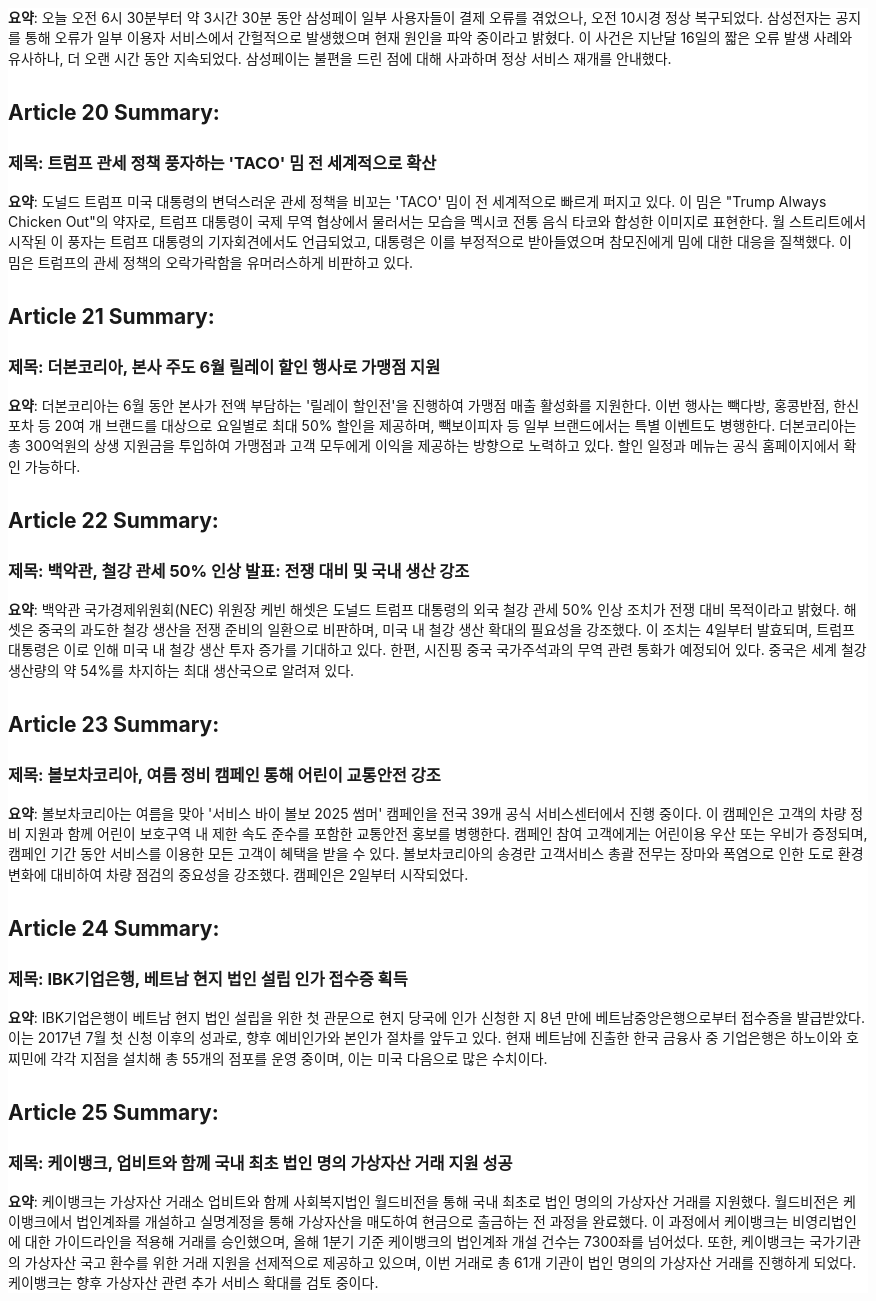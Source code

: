 **요약**:
오늘 오전 6시 30분부터 약 3시간 30분 동안 삼성페이 일부 사용자들이 결제 오류를 겪었으나, 오전 10시경 정상 복구되었다. 삼성전자는 공지를 통해 오류가 일부 이용자 서비스에서 간헐적으로 발생했으며 현재 원인을 파악 중이라고 밝혔다. 이 사건은 지난달 16일의 짧은 오류 발생 사례와 유사하나, 더 오랜 시간 동안 지속되었다. 삼성페이는 불편을 드린 점에 대해 사과하며 정상 서비스 재개를 안내했다.

## **Article 20 Summary**:
### 제목: 트럼프 관세 정책 풍자하는 'TACO' 밈 전 세계적으로 확산

**요약**: 도널드 트럼프 미국 대통령의 변덕스러운 관세 정책을 비꼬는 'TACO' 밈이 전 세계적으로 빠르게 퍼지고 있다. 이 밈은 "Trump Always Chicken Out"의 약자로, 트럼프 대통령이 국제 무역 협상에서 물러서는 모습을 멕시코 전통 음식 타코와 합성한 이미지로 표현한다. 월 스트리트에서 시작된 이 풍자는 트럼프 대통령의 기자회견에서도 언급되었고, 대통령은 이를 부정적으로 받아들였으며 참모진에게 밈에 대한 대응을 질책했다. 이 밈은 트럼프의 관세 정책의 오락가락함을 유머러스하게 비판하고 있다.

## **Article 21 Summary**:
### 제목: 더본코리아, 본사 주도 6월 릴레이 할인 행사로 가맹점 지원

**요약**: 더본코리아는 6월 동안 본사가 전액 부담하는 '릴레이 할인전'을 진행하여 가맹점 매출 활성화를 지원한다. 이번 행사는 빽다방, 홍콩반점, 한신포차 등 20여 개 브랜드를 대상으로 요일별로 최대 50% 할인을 제공하며, 빽보이피자 등 일부 브랜드에서는 특별 이벤트도 병행한다. 더본코리아는 총 300억원의 상생 지원금을 투입하여 가맹점과 고객 모두에게 이익을 제공하는 방향으로 노력하고 있다. 할인 일정과 메뉴는 공식 홈페이지에서 확인 가능하다.

## **Article 22 Summary**:
### 제목: 백악관, 철강 관세 50% 인상 발표: 전쟁 대비 및 국내 생산 강조

**요약**:
백악관 국가경제위원회(NEC) 위원장 케빈 해셋은 도널드 트럼프 대통령의 외국 철강 관세 50% 인상 조치가 전쟁 대비 목적이라고 밝혔다. 해셋은 중국의 과도한 철강 생산을 전쟁 준비의 일환으로 비판하며, 미국 내 철강 생산 확대의 필요성을 강조했다. 이 조치는 4일부터 발효되며, 트럼프 대통령은 이로 인해 미국 내 철강 생산 투자 증가를 기대하고 있다. 한편, 시진핑 중국 국가주석과의 무역 관련 통화가 예정되어 있다. 중국은 세계 철강 생산량의 약 54%를 차지하는 최대 생산국으로 알려져 있다.

## **Article 23 Summary**:
### 제목: 볼보차코리아, 여름 정비 캠페인 통해 어린이 교통안전 강조

**요약**: 볼보차코리아는 여름을 맞아 '서비스 바이 볼보 2025 썸머' 캠페인을 전국 39개 공식 서비스센터에서 진행 중이다. 이 캠페인은 고객의 차량 정비 지원과 함께 어린이 보호구역 내 제한 속도 준수를 포함한 교통안전 홍보를 병행한다. 캠페인 참여 고객에게는 어린이용 우산 또는 우비가 증정되며, 캠페인 기간 동안 서비스를 이용한 모든 고객이 혜택을 받을 수 있다. 볼보차코리아의 송경란 고객서비스 총괄 전무는 장마와 폭염으로 인한 도로 환경 변화에 대비하여 차량 점검의 중요성을 강조했다. 캠페인은 2일부터 시작되었다.

## **Article 24 Summary**:
### 제목: IBK기업은행, 베트남 현지 법인 설립 인가 접수증 획득

**요약**: IBK기업은행이 베트남 현지 법인 설립을 위한 첫 관문으로 현지 당국에 인가 신청한 지 8년 만에 베트남중앙은행으로부터 접수증을 발급받았다. 이는 2017년 7월 첫 신청 이후의 성과로, 향후 예비인가와 본인가 절차를 앞두고 있다. 현재 베트남에 진출한 한국 금융사 중 기업은행은 하노이와 호찌민에 각각 지점을 설치해 총 55개의 점포를 운영 중이며, 이는 미국 다음으로 많은 수치이다.

## **Article 25 Summary**:
### 제목: 케이뱅크, 업비트와 함께 국내 최초 법인 명의 가상자산 거래 지원 성공

**요약**: 케이뱅크는 가상자산 거래소 업비트와 함께 사회복지법인 월드비전을 통해 국내 최초로 법인 명의의 가상자산 거래를 지원했다. 월드비전은 케이뱅크에서 법인계좌를 개설하고 실명계정을 통해 가상자산을 매도하여 현금으로 출금하는 전 과정을 완료했다. 이 과정에서 케이뱅크는 비영리법인에 대한 가이드라인을 적용해 거래를 승인했으며, 올해 1분기 기준 케이뱅크의 법인계좌 개설 건수는 7300좌를 넘어섰다. 또한, 케이뱅크는 국가기관의 가상자산 국고 환수를 위한 거래 지원을 선제적으로 제공하고 있으며, 이번 거래로 총 61개 기관이 법인 명의의 가상자산 거래를 진행하게 되었다. 케이뱅크는 향후 가상자산 관련 추가 서비스 확대를 검토 중이다.
